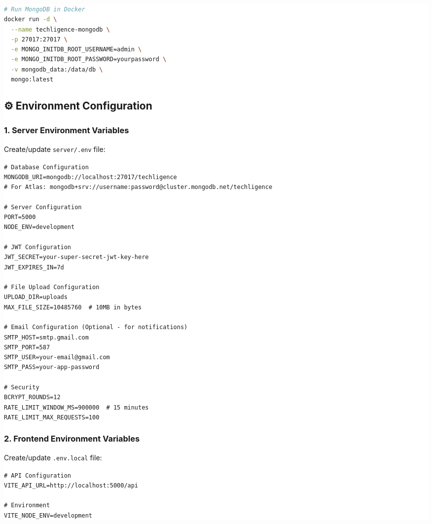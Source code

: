 ```bash
# Run MongoDB in Docker
docker run -d \
  --name techligence-mongodb \
  -p 27017:27017 \
  -e MONGO_INITDB_ROOT_USERNAME=admin \
  -e MONGO_INITDB_ROOT_PASSWORD=yourpassword \
  -v mongodb_data:/data/db \
  mongo:latest
```

## ⚙️ Environment Configuration

### 1. Server Environment Variables

Create/update `server/.env` file:

```env
# Database Configuration
MONGODB_URI=mongodb://localhost:27017/techligence
# For Atlas: mongodb+srv://username:password@cluster.mongodb.net/techligence

# Server Configuration
PORT=5000
NODE_ENV=development

# JWT Configuration
JWT_SECRET=your-super-secret-jwt-key-here
JWT_EXPIRES_IN=7d

# File Upload Configuration
UPLOAD_DIR=uploads
MAX_FILE_SIZE=10485760  # 10MB in bytes

# Email Configuration (Optional - for notifications)
SMTP_HOST=smtp.gmail.com
SMTP_PORT=587
SMTP_USER=your-email@gmail.com
SMTP_PASS=your-app-password

# Security
BCRYPT_ROUNDS=12
RATE_LIMIT_WINDOW_MS=900000  # 15 minutes
RATE_LIMIT_MAX_REQUESTS=100
```

### 2. Frontend Environment Variables

Create/update `.env.local` file:

```env
# API Configuration
VITE_API_URL=http://localhost:5000/api

# Environment
VITE_NODE_ENV=development
```
